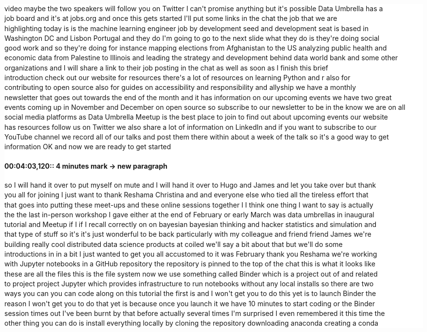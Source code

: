 video maybe the two speakers will follow you on Twitter I can't promise anything but it's possible Data Umbrella has a  
job board and it's at jobs.org and once this gets started I'll put some links in the chat the job that we are  
highlighting today is is the machine learning engineer job by development seed and development seat is based in  
Washington DC and Lisbon Portugal and they do I'm going to go to the next slide what they do is they're doing social  
good work and so they're doing for instance mapping elections from Afghanistan to the US analyzing public health and  
economic data from Palestine to Illinois and leading the strategy and development behind data world bank and some other  
organizations and I will share a link to their job posting in the chat as well as soon as I finish this brief  
introduction check out our website for resources there's a lot of resources on learning Python and r also for  
contributing to open source also for guides on accessibility and responsibility and allyship we have a monthly  
newsletter that goes out towards the end of the month and it has information on our upcoming events we have two great  
events coming up in November and December on open source so subscribe to our newsletter to be in the know we are on all  
social media platforms as Data Umbrella Meetup is the best place to join to find out about upcoming events our website  
has resources follow us on Twitter we also share a lot of information on LinkedIn and if you want to subscribe to our  
YouTube channel we record all of our talks and post them there within about a week of the talk so it's a good way to get  
information OK and now we are ready to get started  
 

#### 00:04:03,120::		4 minutes mark -> new paragraph 
 
so I will hand it over to put myself on mute and I will hand it over to Hugo and James and let you take over but thank  
you all for joining I just want to thank Reshama Christina and and everyone else who tied all the tireless effort that  
that goes into putting these meet-ups and these online sessions together I I think one thing I want to say is actually  
the the last in-person workshop I gave either at the end of February or early March was data umbrellas in inaugural  
tutorial and Meetup if I if I recall correctly on on bayesian bayesian thinking and hacker statistics and simulation and  
that type of stuff so it's it's just wonderful to be back particularly with my colleague and friend friend James we're  
building really cool distributed data science products at coiled we'll say a bit about that but we'll do some  
introductions in in a bit I just wanted to get you all accustomed to it was February thank you Reshama we're working  
with Jupyter notebooks in a GitHub repository the repository is pinned to the top of the chat this is what it looks like  
these are all the files this is the file system now we use something called Binder which is a project out of and related  
to project project Jupyter which provides infrastructure to run notebooks without any local installs so there are two  
ways you can you can code along on this tutorial the first is and I won't get you to do this yet is to launch Binder the  
reason I won't get you to do that yet is because once you launch it we have 10 minutes to start coding or the Binder  
session times out I've been burnt by that before actually several times I'm surprised I even remembered it this time the  
other thing you can do is install everything locally by cloning the repository downloading anaconda creating a conda  